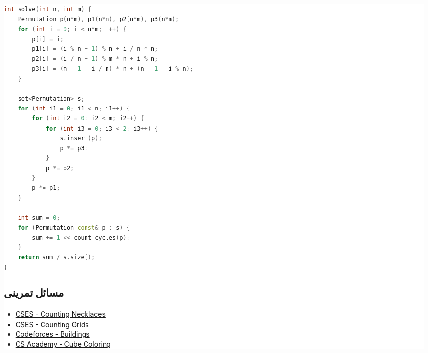 ```cpp {.cpp file=burnside_tori}
int solve(int n, int m) {
    Permutation p(n*m), p1(n*m), p2(n*m), p3(n*m);
    for (int i = 0; i < n*m; i++) {
        p[i] = i;
        p1[i] = (i % n + 1) % n + i / n * n;
        p2[i] = (i / n + 1) % m * n + i % n;
        p3[i] = (m - 1 - i / n) * n + (n - 1 - i % n);
    }

    set<Permutation> s;
    for (int i1 = 0; i1 < n; i1++) {
        for (int i2 = 0; i2 < m; i2++) {
            for (int i3 = 0; i3 < 2; i3++) {
                s.insert(p);
                p *= p3;
            }
            p *= p2;
        }
        p *= p1;
    }

    int sum = 0;
    for (Permutation const& p : s) {
        sum += 1 << count_cycles(p);
    }
    return sum / s.size();
}
```

## مسائل تمرینی
* [CSES - Counting Necklaces](https://cses.fi/problemset/task/2209)
* [CSES - Counting Grids](https://cses.fi/problemset/task/2210)
* [Codeforces - Buildings](https://codeforces.com/gym/101873/problem/B)
* [CS Academy - Cube Coloring](https://csacademy.com/contest/beta-round-8/task/cube-coloring/)